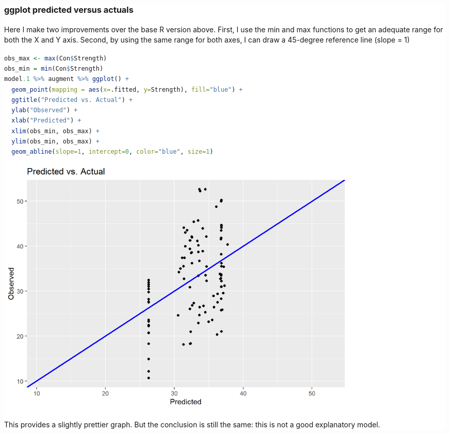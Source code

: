 ### ggplot predicted versus actuals
Here I make two improvements over the base R version above.  First, I use the min and max functions to get an adequate range for both the X and Y axis.  Second, by using the same range for both axes, I can draw a 45-degree reference line (slope = 1)


```r
obs_max <- max(Con$Strength)
obs_min = min(Con$Strength)
model.1 %>% augment %>% ggplot() +
  geom_point(mapping = aes(x=.fitted, y=Strength), fill="blue") +
  ggtitle("Predicted vs. Actual") +
  ylab("Observed") +
  xlab("Predicted") +
  xlim(obs_min, obs_max) +
  ylim(obs_min, obs_max) +
  geom_abline(slope=1, intercept=0, color="blue", size=1)
```

<img src="09_regression_files/figure-html/unnamed-chunk-9-1.png" width="672" />

This provides a slightly prettier graph.  But the conclusion is still the same: this is not a good explanatory model.
